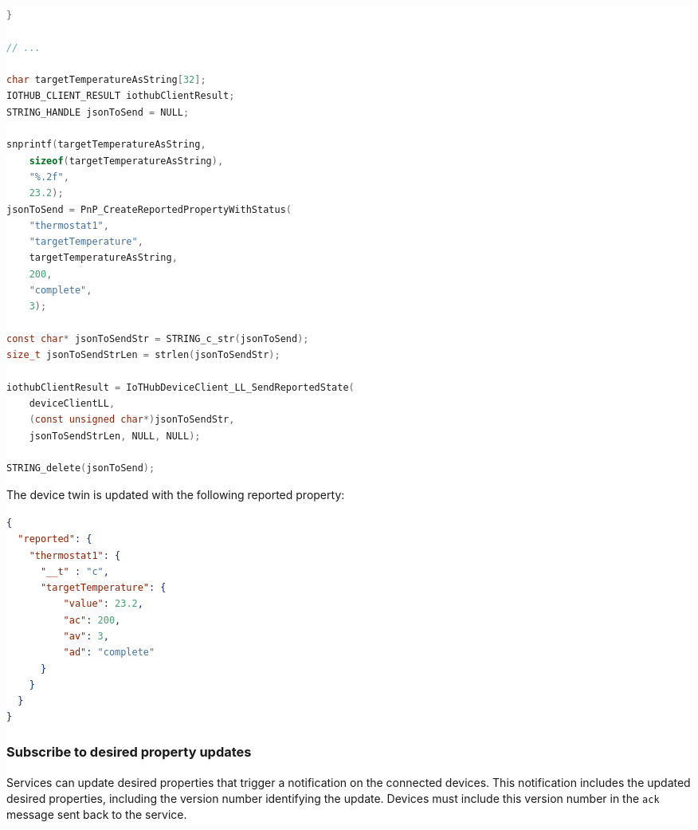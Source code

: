 ```c
}

// ...

char targetTemperatureAsString[32];
IOTHUB_CLIENT_RESULT iothubClientResult;
STRING_HANDLE jsonToSend = NULL;

snprintf(targetTemperatureAsString,
    sizeof(targetTemperatureAsString),
    "%.2f",
    23.2);
jsonToSend = PnP_CreateReportedPropertyWithStatus(
    "thermostat1",
    "targetTemperature",
    targetTemperatureAsString,
    200,
    "complete",
    3);

const char* jsonToSendStr = STRING_c_str(jsonToSend);
size_t jsonToSendStrLen = strlen(jsonToSendStr);

iothubClientResult = IoTHubDeviceClient_LL_SendReportedState(
    deviceClientLL,
    (const unsigned char*)jsonToSendStr,
    jsonToSendStrLen, NULL, NULL);

STRING_delete(jsonToSend);
```

The device twin is updated with the following reported property:

```json
{
  "reported": {
    "thermostat1": {
      "__t" : "c",
      "targetTemperature": {
          "value": 23.2,
          "ac": 200,
          "av": 3,
          "ad": "complete"
      }
    }
  }
}
```

### Subscribe to desired property updates

Services can update desired properties that trigger a notification on the connected devices. This notification includes the updated desired properties, including the version number identifying the update. Devices must include this version number in the `ack` message sent back to the service.
